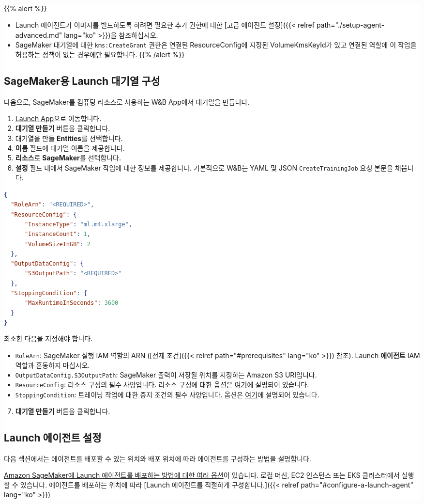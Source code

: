 {{% alert %}}
* Launch 에이전트가 이미지를 빌드하도록 하려면 필요한 추가 권한에 대한 [고급 에이전트 설정]({{< relref path="./setup-agent-advanced.md" lang="ko" >}})을 참조하십시오.
* SageMaker 대기열에 대한 `kms:CreateGrant` 권한은 연결된 ResourceConfig에 지정된 VolumeKmsKeyId가 있고 연결된 역할에 이 작업을 허용하는 정책이 없는 경우에만 필요합니다.
{{% /alert %}}

## SageMaker용 Launch 대기열 구성

다음으로, SageMaker를 컴퓨팅 리소스로 사용하는 W&B App에서 대기열을 만듭니다.

1. [Launch App](https://wandb.ai/launch)으로 이동합니다.
3. **대기열 만들기** 버튼을 클릭합니다.
4. 대기열을 만들 **Entities**를 선택합니다.
5. **이름** 필드에 대기열 이름을 제공합니다.
6. **리소스**로 **SageMaker**를 선택합니다.
7. **설정** 필드 내에서 SageMaker 작업에 대한 정보를 제공합니다. 기본적으로 W&B는 YAML 및 JSON `CreateTrainingJob` 요청 본문을 채웁니다.
```json
{
  "RoleArn": "<REQUIRED>", 
  "ResourceConfig": {
      "InstanceType": "ml.m4.xlarge",
      "InstanceCount": 1,
      "VolumeSizeInGB": 2
  },
  "OutputDataConfig": {
      "S3OutputPath": "<REQUIRED>"
  },
  "StoppingCondition": {
      "MaxRuntimeInSeconds": 3600
  }
}
```
최소한 다음을 지정해야 합니다.

- `RoleArn`: SageMaker 실행 IAM 역할의 ARN ([전제 조건]({{< relref path="#prerequisites" lang="ko" >}}) 참조). Launch **에이전트** IAM 역할과 혼동하지 마십시오.
- `OutputDataConfig.S3OutputPath`: SageMaker 출력이 저장될 위치를 지정하는 Amazon S3 URI입니다.
- `ResourceConfig`: 리소스 구성의 필수 사양입니다. 리소스 구성에 대한 옵션은 [여기](https://docs.aws.amazon.com/sagemaker/latest/APIReference/API_ResourceConfig.html)에 설명되어 있습니다.
- `StoppingCondition`: 트레이닝 작업에 대한 중지 조건의 필수 사양입니다. 옵션은 [여기](https://docs.aws.amazon.com/sagemaker/latest/APIReference/API_StoppingCondition.html)에 설명되어 있습니다.
7. **대기열 만들기** 버튼을 클릭합니다.

## Launch 에이전트 설정

다음 섹션에서는 에이전트를 배포할 수 있는 위치와 배포 위치에 따라 에이전트를 구성하는 방법을 설명합니다.

[Amazon SageMaker에 Launch 에이전트를 배포하는 방법에 대한 여러 옵션](https://docs.aws.amazon.com/sagemaker/latest/APIReference/API_StoppingCondition.html)이 있습니다. 로컬 머신, EC2 인스턴스 또는 EKS 클러스터에서 실행할 수 있습니다. 에이전트를 배포하는 위치에 따라 [Launch 에이전트를 적절하게 구성합니다.]({{< relref path="#configure-a-launch-agent" lang="ko" >}})

